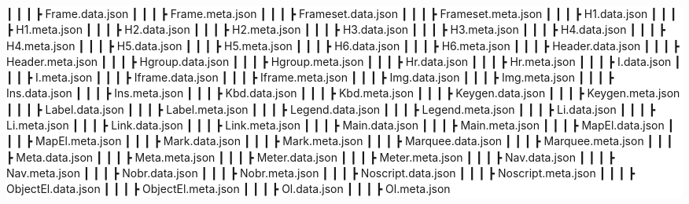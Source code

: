 ┃ ┃ ┃ ┣ Frame.data.json
┃ ┃ ┃ ┣ Frame.meta.json
┃ ┃ ┃ ┣ Frameset.data.json
┃ ┃ ┃ ┣ Frameset.meta.json
┃ ┃ ┃ ┣ H1.data.json
┃ ┃ ┃ ┣ H1.meta.json
┃ ┃ ┃ ┣ H2.data.json
┃ ┃ ┃ ┣ H2.meta.json
┃ ┃ ┃ ┣ H3.data.json
┃ ┃ ┃ ┣ H3.meta.json
┃ ┃ ┃ ┣ H4.data.json
┃ ┃ ┃ ┣ H4.meta.json
┃ ┃ ┃ ┣ H5.data.json
┃ ┃ ┃ ┣ H5.meta.json
┃ ┃ ┃ ┣ H6.data.json
┃ ┃ ┃ ┣ H6.meta.json
┃ ┃ ┃ ┣ Header.data.json
┃ ┃ ┃ ┣ Header.meta.json
┃ ┃ ┃ ┣ Hgroup.data.json
┃ ┃ ┃ ┣ Hgroup.meta.json
┃ ┃ ┃ ┣ Hr.data.json
┃ ┃ ┃ ┣ Hr.meta.json
┃ ┃ ┃ ┣ I.data.json
┃ ┃ ┃ ┣ I.meta.json
┃ ┃ ┃ ┣ Iframe.data.json
┃ ┃ ┃ ┣ Iframe.meta.json
┃ ┃ ┃ ┣ Img.data.json
┃ ┃ ┃ ┣ Img.meta.json
┃ ┃ ┃ ┣ Ins.data.json
┃ ┃ ┃ ┣ Ins.meta.json
┃ ┃ ┃ ┣ Kbd.data.json
┃ ┃ ┃ ┣ Kbd.meta.json
┃ ┃ ┃ ┣ Keygen.data.json
┃ ┃ ┃ ┣ Keygen.meta.json
┃ ┃ ┃ ┣ Label.data.json
┃ ┃ ┃ ┣ Label.meta.json
┃ ┃ ┃ ┣ Legend.data.json
┃ ┃ ┃ ┣ Legend.meta.json
┃ ┃ ┃ ┣ Li.data.json
┃ ┃ ┃ ┣ Li.meta.json
┃ ┃ ┃ ┣ Link.data.json
┃ ┃ ┃ ┣ Link.meta.json
┃ ┃ ┃ ┣ Main.data.json
┃ ┃ ┃ ┣ Main.meta.json
┃ ┃ ┃ ┣ MapEl.data.json
┃ ┃ ┃ ┣ MapEl.meta.json
┃ ┃ ┃ ┣ Mark.data.json
┃ ┃ ┃ ┣ Mark.meta.json
┃ ┃ ┃ ┣ Marquee.data.json
┃ ┃ ┃ ┣ Marquee.meta.json
┃ ┃ ┃ ┣ Meta.data.json
┃ ┃ ┃ ┣ Meta.meta.json
┃ ┃ ┃ ┣ Meter.data.json
┃ ┃ ┃ ┣ Meter.meta.json
┃ ┃ ┃ ┣ Nav.data.json
┃ ┃ ┃ ┣ Nav.meta.json
┃ ┃ ┃ ┣ Nobr.data.json
┃ ┃ ┃ ┣ Nobr.meta.json
┃ ┃ ┃ ┣ Noscript.data.json
┃ ┃ ┃ ┣ Noscript.meta.json
┃ ┃ ┃ ┣ ObjectEl.data.json
┃ ┃ ┃ ┣ ObjectEl.meta.json
┃ ┃ ┃ ┣ Ol.data.json
┃ ┃ ┃ ┣ Ol.meta.json
